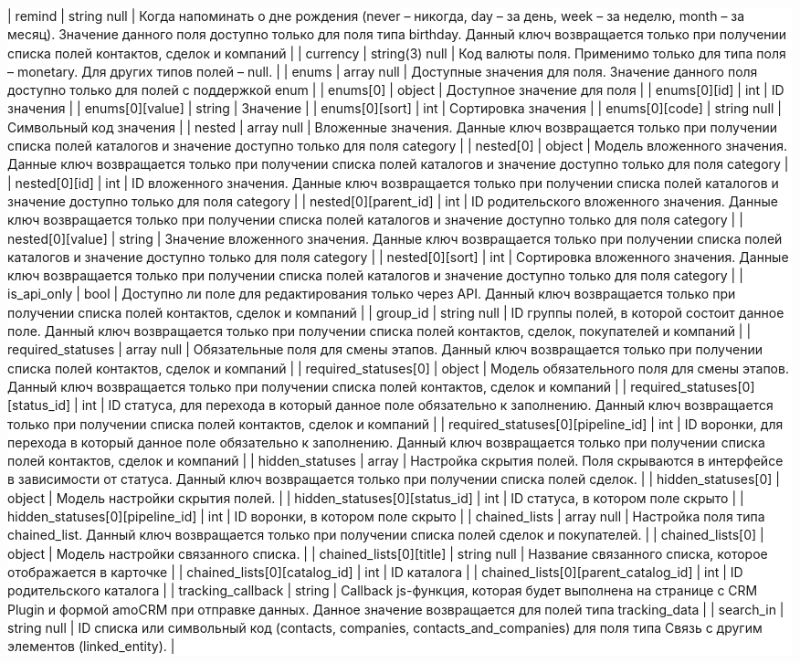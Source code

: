 | remind | string null | Когда напоминать о дне рождения (never – никогда, day – за день, week – за неделю, month – за месяц). Значение данного поля доступно только для поля типа birthday. Данный ключ возвращается только при получении списка полей контактов, сделок и компаний |
| currency | string(3) null | Код валюты поля. Применимо только для типа поля – monetary. Для других типов полей – null. |
| enums | array null | Доступные значения для поля. Значение данного поля доступно только для полей с поддержкой enum |
| enums[0] | object | Доступное значение для поля |
| enums[0][id] | int | ID значения |
| enums[0][value] | string | Значение |
| enums[0][sort] | int | Сортировка значения |
| enums[0][code] | string null | Символьный код значения |
| nested | array null | Вложенные значения. Данные ключ возвращается только при получении списка полей каталогов и значение доступно только для поля category |
| nested[0] | object | Модель вложенного значения. Данные ключ возвращается только при получении списка полей каталогов и значение доступно только для поля category |
| nested[0][id] | int | ID вложенного значения. Данные ключ возвращается только при получении списка полей каталогов и значение доступно только для поля category |
| nested[0][parent\_id] | int | ID родительского вложенного значения. Данные ключ возвращается только при получении списка полей каталогов и значение доступно только для поля category |
| nested[0][value] | string | Значение вложенного значения. Данные ключ возвращается только при получении списка полей каталогов и значение доступно только для поля category |
| nested[0][sort] | int | Сортировка вложенного значения. Данные ключ возвращается только при получении списка полей каталогов и значение доступно только для поля category |
| is\_api\_only | bool | Доступно ли поле для редактирования только через API. Данный ключ возвращается только при получении списка полей контактов, сделок и компаний |
| group\_id | string null | ID группы полей, в которой состоит данное поле. Данный ключ возвращается только при получении списка полей контактов, сделок, покупателей и компаний |
| required\_statuses | array null | Обязательные поля для смены этапов. Данный ключ возвращается только при получении списка полей контактов, сделок и компаний |
| required\_statuses[0] | object | Модель обязательного поля для смены этапов. Данный ключ возвращается только при получении списка полей контактов, сделок и компаний |
| required\_statuses[0][status\_id] | int | ID статуса, для перехода в который данное поле обязательно к заполнению. Данный ключ возвращается только при получении списка полей контактов, сделок и компаний |
| required\_statuses[0][pipeline\_id] | int | ID воронки, для перехода в который данное поле обязательно к заполнению. Данный ключ возвращается только при получении списка полей контактов, сделок и компаний |
| hidden\_statuses | array | Настройка скрытия полей. Поля скрываются в интерфейсе в зависимости от статуса. Данный ключ возвращается только при получении списка полей сделок. |
| hidden\_statuses[0] | object | Модель настройки скрытия полей. |
| hidden\_statuses[0][status\_id] | int | ID статуса, в котором поле скрыто |
| hidden\_statuses[0][pipeline\_id] | int | ID воронки, в котором поле скрыто |
| chained\_lists | array null | Настройка поля типа chained\_list. Данный ключ возвращается только при получении списка полей сделок и покупателей. |
| chained\_lists[0] | object | Модель настройки связанного списка. |
| chained\_lists[0][title] | string null | Название связанного списка, которое отображается в карточке |
| chained\_lists[0][catalog\_id] | int | ID каталога |
| chained\_lists[0][parent\_catalog\_id] | int | ID родительского каталога |
| tracking\_callback | string | Сallback js-функция, которая будет выполнена на странице с CRM Plugin и формой amoCRM при отправке данных. Данное значение возвращается для полей типа tracking\_data |
| search\_in | string null | ID списка или символьный код (contacts, companies, contacts\_and\_companies) для поля типа Связь с другим элементов (linked\_entity). |
